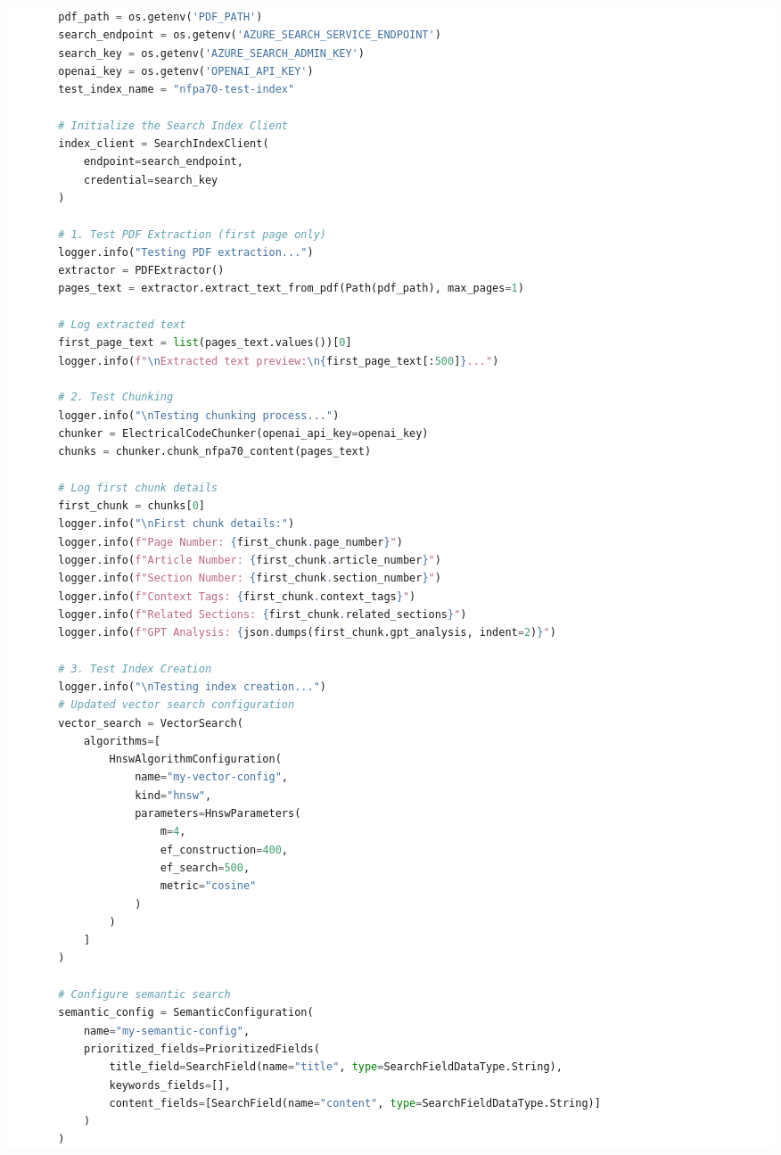 ```py
        pdf_path = os.getenv('PDF_PATH')
        search_endpoint = os.getenv('AZURE_SEARCH_SERVICE_ENDPOINT')
        search_key = os.getenv('AZURE_SEARCH_ADMIN_KEY')
        openai_key = os.getenv('OPENAI_API_KEY')
        test_index_name = "nfpa70-test-index"

        # Initialize the Search Index Client
        index_client = SearchIndexClient(
            endpoint=search_endpoint,
            credential=search_key
        )

        # 1. Test PDF Extraction (first page only)
        logger.info("Testing PDF extraction...")
        extractor = PDFExtractor()
        pages_text = extractor.extract_text_from_pdf(Path(pdf_path), max_pages=1)

        # Log extracted text
        first_page_text = list(pages_text.values())[0]
        logger.info(f"\nExtracted text preview:\n{first_page_text[:500]}...")

        # 2. Test Chunking
        logger.info("\nTesting chunking process...")
        chunker = ElectricalCodeChunker(openai_api_key=openai_key)
        chunks = chunker.chunk_nfpa70_content(pages_text)

        # Log first chunk details
        first_chunk = chunks[0]
        logger.info("\nFirst chunk details:")
        logger.info(f"Page Number: {first_chunk.page_number}")
        logger.info(f"Article Number: {first_chunk.article_number}")
        logger.info(f"Section Number: {first_chunk.section_number}")
        logger.info(f"Context Tags: {first_chunk.context_tags}")
        logger.info(f"Related Sections: {first_chunk.related_sections}")
        logger.info(f"GPT Analysis: {json.dumps(first_chunk.gpt_analysis, indent=2)}")

        # 3. Test Index Creation
        logger.info("\nTesting index creation...")
        # Updated vector search configuration
        vector_search = VectorSearch(
            algorithms=[
                HnswAlgorithmConfiguration(
                    name="my-vector-config",
                    kind="hnsw",
                    parameters=HnswParameters(
                        m=4,
                        ef_construction=400,
                        ef_search=500,
                        metric="cosine"
                    )
                )
            ]
        )
        
        # Configure semantic search
        semantic_config = SemanticConfiguration(
            name="my-semantic-config",
            prioritized_fields=PrioritizedFields(
                title_field=SearchField(name="title", type=SearchFieldDataType.String),
                keywords_fields=[],
                content_fields=[SearchField(name="content", type=SearchFieldDataType.String)]
            )
        )
```